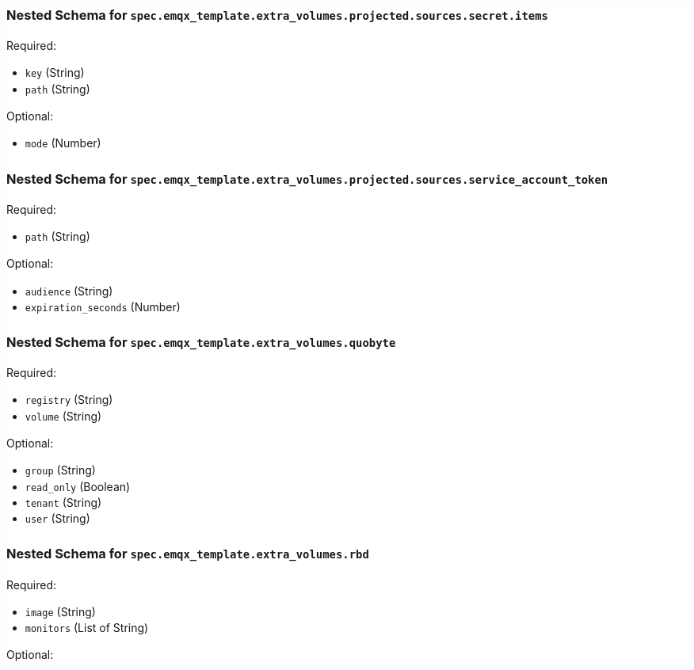 <a id="nestedatt--spec--emqx_template--extra_volumes--projected--sources--secret--items"></a>
### Nested Schema for `spec.emqx_template.extra_volumes.projected.sources.secret.items`

Required:

- `key` (String)
- `path` (String)

Optional:

- `mode` (Number)



<a id="nestedatt--spec--emqx_template--extra_volumes--projected--sources--service_account_token"></a>
### Nested Schema for `spec.emqx_template.extra_volumes.projected.sources.service_account_token`

Required:

- `path` (String)

Optional:

- `audience` (String)
- `expiration_seconds` (Number)




<a id="nestedatt--spec--emqx_template--extra_volumes--quobyte"></a>
### Nested Schema for `spec.emqx_template.extra_volumes.quobyte`

Required:

- `registry` (String)
- `volume` (String)

Optional:

- `group` (String)
- `read_only` (Boolean)
- `tenant` (String)
- `user` (String)


<a id="nestedatt--spec--emqx_template--extra_volumes--rbd"></a>
### Nested Schema for `spec.emqx_template.extra_volumes.rbd`

Required:

- `image` (String)
- `monitors` (List of String)

Optional:

